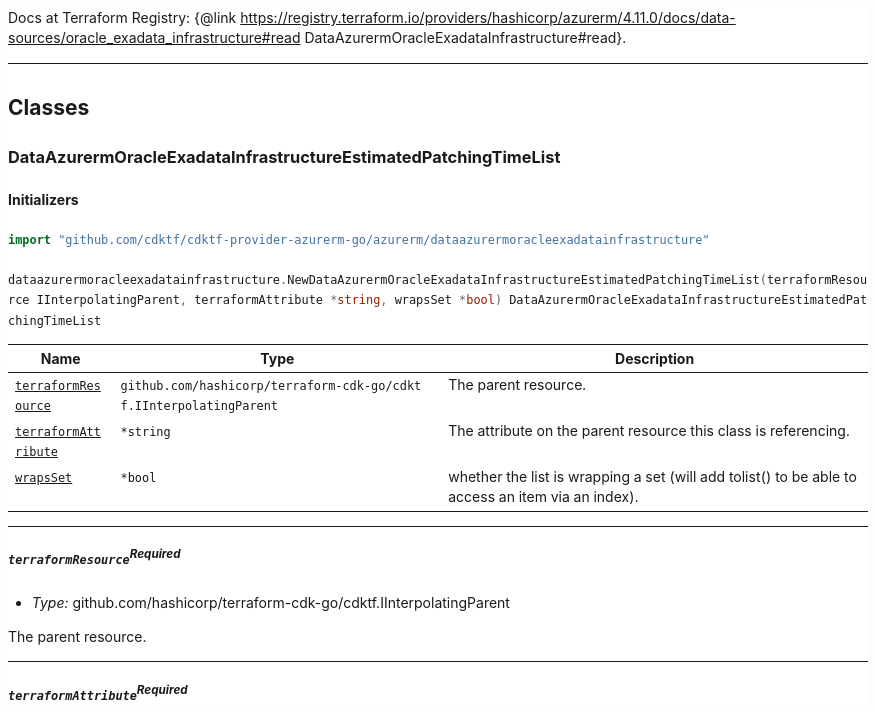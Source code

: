 Docs at Terraform Registry: {@link https://registry.terraform.io/providers/hashicorp/azurerm/4.11.0/docs/data-sources/oracle_exadata_infrastructure#read DataAzurermOracleExadataInfrastructure#read}.

---

## Classes <a name="Classes" id="Classes"></a>

### DataAzurermOracleExadataInfrastructureEstimatedPatchingTimeList <a name="DataAzurermOracleExadataInfrastructureEstimatedPatchingTimeList" id="@cdktf/provider-azurerm.dataAzurermOracleExadataInfrastructure.DataAzurermOracleExadataInfrastructureEstimatedPatchingTimeList"></a>

#### Initializers <a name="Initializers" id="@cdktf/provider-azurerm.dataAzurermOracleExadataInfrastructure.DataAzurermOracleExadataInfrastructureEstimatedPatchingTimeList.Initializer"></a>

```go
import "github.com/cdktf/cdktf-provider-azurerm-go/azurerm/dataazurermoracleexadatainfrastructure"

dataazurermoracleexadatainfrastructure.NewDataAzurermOracleExadataInfrastructureEstimatedPatchingTimeList(terraformResource IInterpolatingParent, terraformAttribute *string, wrapsSet *bool) DataAzurermOracleExadataInfrastructureEstimatedPatchingTimeList
```

| **Name** | **Type** | **Description** |
| --- | --- | --- |
| <code><a href="#@cdktf/provider-azurerm.dataAzurermOracleExadataInfrastructure.DataAzurermOracleExadataInfrastructureEstimatedPatchingTimeList.Initializer.parameter.terraformResource">terraformResource</a></code> | <code>github.com/hashicorp/terraform-cdk-go/cdktf.IInterpolatingParent</code> | The parent resource. |
| <code><a href="#@cdktf/provider-azurerm.dataAzurermOracleExadataInfrastructure.DataAzurermOracleExadataInfrastructureEstimatedPatchingTimeList.Initializer.parameter.terraformAttribute">terraformAttribute</a></code> | <code>*string</code> | The attribute on the parent resource this class is referencing. |
| <code><a href="#@cdktf/provider-azurerm.dataAzurermOracleExadataInfrastructure.DataAzurermOracleExadataInfrastructureEstimatedPatchingTimeList.Initializer.parameter.wrapsSet">wrapsSet</a></code> | <code>*bool</code> | whether the list is wrapping a set (will add tolist() to be able to access an item via an index). |

---

##### `terraformResource`<sup>Required</sup> <a name="terraformResource" id="@cdktf/provider-azurerm.dataAzurermOracleExadataInfrastructure.DataAzurermOracleExadataInfrastructureEstimatedPatchingTimeList.Initializer.parameter.terraformResource"></a>

- *Type:* github.com/hashicorp/terraform-cdk-go/cdktf.IInterpolatingParent

The parent resource.

---

##### `terraformAttribute`<sup>Required</sup> <a name="terraformAttribute" id="@cdktf/provider-azurerm.dataAzurermOracleExadataInfrastructure.DataAzurermOracleExadataInfrastructureEstimatedPatchingTimeList.Initializer.parameter.terraformAttribute"></a>
